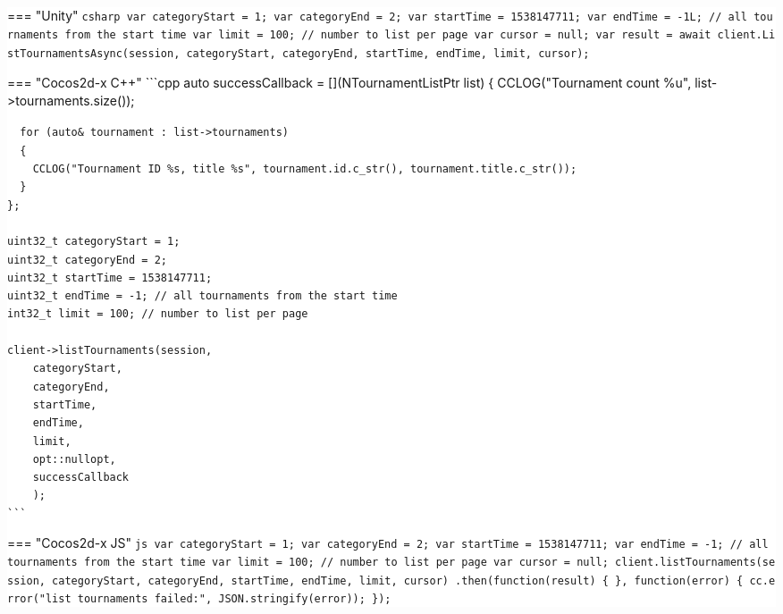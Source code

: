 === "Unity"
	```csharp
	var categoryStart = 1;
	var categoryEnd = 2;
	var startTime = 1538147711;
	var endTime = -1L; // all tournaments from the start time
	var limit = 100; // number to list per page
	var cursor = null;
	var result = await client.ListTournamentsAsync(session, categoryStart, categoryEnd, startTime, endTime, limit, cursor);
	```

=== "Cocos2d-x C++"
	```cpp
	auto successCallback = [](NTournamentListPtr list)
	{
	  CCLOG("Tournament count %u", list->tournaments.size());

	  for (auto& tournament : list->tournaments)
	  {
	    CCLOG("Tournament ID %s, title %s", tournament.id.c_str(), tournament.title.c_str());
	  }
	};

	uint32_t categoryStart = 1;
	uint32_t categoryEnd = 2;
	uint32_t startTime = 1538147711;
	uint32_t endTime = -1; // all tournaments from the start time
	int32_t limit = 100; // number to list per page

	client->listTournaments(session,
	    categoryStart,
	    categoryEnd,
	    startTime,
	    endTime,
	    limit,
	    opt::nullopt,
	    successCallback
	    );
	```

=== "Cocos2d-x JS"
	```js
	var categoryStart = 1;
	var categoryEnd = 2;
	var startTime = 1538147711;
	var endTime = -1; // all tournaments from the start time
	var limit = 100; // number to list per page
	var cursor = null;
	client.listTournaments(session, categoryStart, categoryEnd, startTime, endTime, limit, cursor)
	  .then(function(result) {
	    },
	    function(error) {
	      cc.error("list tournaments failed:", JSON.stringify(error));
	    });
	```
